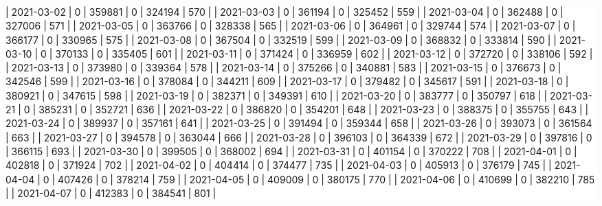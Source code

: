 | 2021-03-02 | 0 | 359881 | 0 | 324194 | 570 |
| 2021-03-03 | 0 | 361194 | 0 | 325452 | 559 |
| 2021-03-04 | 0 | 362488 | 0 | 327006 | 571 |
| 2021-03-05 | 0 | 363766 | 0 | 328338 | 565 |
| 2021-03-06 | 0 | 364961 | 0 | 329744 | 574 |
| 2021-03-07 | 0 | 366177 | 0 | 330965 | 575 |
| 2021-03-08 | 0 | 367504 | 0 | 332519 | 599 |
| 2021-03-09 | 0 | 368832 | 0 | 333814 | 590 |
| 2021-03-10 | 0 | 370133 | 0 | 335405 | 601 |
| 2021-03-11 | 0 | 371424 | 0 | 336959 | 602 |
| 2021-03-12 | 0 | 372720 | 0 | 338106 | 592 |
| 2021-03-13 | 0 | 373980 | 0 | 339364 | 578 |
| 2021-03-14 | 0 | 375266 | 0 | 340881 | 583 |
| 2021-03-15 | 0 | 376673 | 0 | 342546 | 599 |
| 2021-03-16 | 0 | 378084 | 0 | 344211 | 609 |
| 2021-03-17 | 0 | 379482 | 0 | 345617 | 591 |
| 2021-03-18 | 0 | 380921 | 0 | 347615 | 598 |
| 2021-03-19 | 0 | 382371 | 0 | 349391 | 610 |
| 2021-03-20 | 0 | 383777 | 0 | 350797 | 618 |
| 2021-03-21 | 0 | 385231 | 0 | 352721 | 636 |
| 2021-03-22 | 0 | 386820 | 0 | 354201 | 648 |
| 2021-03-23 | 0 | 388375 | 0 | 355755 | 643 |
| 2021-03-24 | 0 | 389937 | 0 | 357161 | 641 |
| 2021-03-25 | 0 | 391494 | 0 | 359344 | 658 |
| 2021-03-26 | 0 | 393073 | 0 | 361564 | 663 |
| 2021-03-27 | 0 | 394578 | 0 | 363044 | 666 |
| 2021-03-28 | 0 | 396103 | 0 | 364339 | 672 |
| 2021-03-29 | 0 | 397816 | 0 | 366115 | 693 |
| 2021-03-30 | 0 | 399505 | 0 | 368002 | 694 |
| 2021-03-31 | 0 | 401154 | 0 | 370222 | 708 |
| 2021-04-01 | 0 | 402818 | 0 | 371924 | 702 |
| 2021-04-02 | 0 | 404414 | 0 | 374477 | 735 |
| 2021-04-03 | 0 | 405913 | 0 | 376179 | 745 |
| 2021-04-04 | 0 | 407426 | 0 | 378214 | 759 |
| 2021-04-05 | 0 | 409009 | 0 | 380175 | 770 |
| 2021-04-06 | 0 | 410699 | 0 | 382210 | 785 |
| 2021-04-07 | 0 | 412383 | 0 | 384541 | 801 |